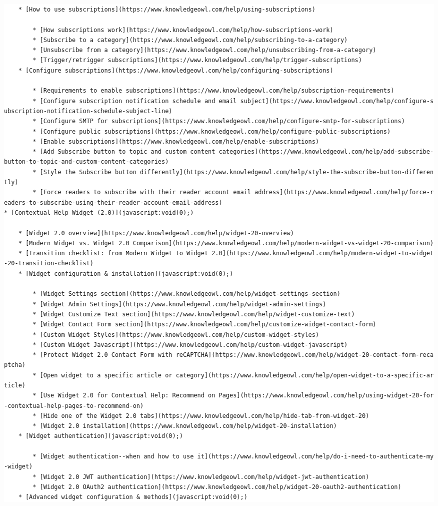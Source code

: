         * [How to use subscriptions](https://www.knowledgeowl.com/help/using-subscriptions)
            
            * [How subscriptions work](https://www.knowledgeowl.com/help/how-subscriptions-work)
            * [Subscribe to a category](https://www.knowledgeowl.com/help/subscribing-to-a-category)
            * [Unsubscribe from a category](https://www.knowledgeowl.com/help/unsubscribing-from-a-category)
            * [Trigger/retrigger subscriptions](https://www.knowledgeowl.com/help/trigger-subscriptions)
        * [Configure subscriptions](https://www.knowledgeowl.com/help/configuring-subscriptions)
            
            * [Requirements to enable subscriptions](https://www.knowledgeowl.com/help/subscription-requirements)
            * [Configure subscription notification schedule and email subject](https://www.knowledgeowl.com/help/configure-subscription-notification-schedule-subject-line)
            * [Configure SMTP for subscriptions](https://www.knowledgeowl.com/help/configure-smtp-for-subscriptions)
            * [Configure public subscriptions](https://www.knowledgeowl.com/help/configure-public-subscriptions)
            * [Enable subscriptions](https://www.knowledgeowl.com/help/enable-subscriptions)
            * [Add Subscribe button to topic and custom content categories](https://www.knowledgeowl.com/help/add-subscribe-button-to-topic-and-custom-content-categories)
            * [Style the Subscribe button differently](https://www.knowledgeowl.com/help/style-the-subscribe-button-differently)
            * [Force readers to subscribe with their reader account email address](https://www.knowledgeowl.com/help/force-readers-to-subscribe-using-their-reader-account-email-address)
    * [Contextual Help Widget (2.0)](javascript:void(0);)
        
        * [Widget 2.0 overview](https://www.knowledgeowl.com/help/widget-20-overview)
        * [Modern Widget vs. Widget 2.0 Comparison](https://www.knowledgeowl.com/help/modern-widget-vs-widget-20-comparison)
        * [Transition checklist: from Modern Widget to Widget 2.0](https://www.knowledgeowl.com/help/modern-widget-to-widget-20-transition-checklist)
        * [Widget configuration & installation](javascript:void(0);)
            
            * [Widget Settings section](https://www.knowledgeowl.com/help/widget-settings-section)
            * [Widget Admin Settings](https://www.knowledgeowl.com/help/widget-admin-settings)
            * [Widget Customize Text section](https://www.knowledgeowl.com/help/widget-customize-text)
            * [Widget Contact Form section](https://www.knowledgeowl.com/help/customize-widget-contact-form)
            * [Custom Widget Styles](https://www.knowledgeowl.com/help/custom-widget-styles)
            * [Custom Widget Javascript](https://www.knowledgeowl.com/help/custom-widget-javascript)
            * [Protect Widget 2.0 Contact Form with reCAPTCHA](https://www.knowledgeowl.com/help/widget-20-contact-form-recaptcha)
            * [Open widget to a specific article or category](https://www.knowledgeowl.com/help/open-widget-to-a-specific-article)
            * [Use Widget 2.0 for Contextual Help: Recommend on Pages](https://www.knowledgeowl.com/help/using-widget-20-for-contextual-help-pages-to-recommend-on)
            * [Hide one of the Widget 2.0 tabs](https://www.knowledgeowl.com/help/hide-tab-from-widget-20)
            * [Widget 2.0 installation](https://www.knowledgeowl.com/help/widget-20-installation)
        * [Widget authentication](javascript:void(0);)
            
            * [Widget authentication--when and how to use it](https://www.knowledgeowl.com/help/do-i-need-to-authenticate-my-widget)
            * [Widget 2.0 JWT authentication](https://www.knowledgeowl.com/help/widget-jwt-authentication)
            * [Widget 2.0 OAuth2 authentication](https://www.knowledgeowl.com/help/widget-20-oauth2-authentication)
        * [Advanced widget configuration & methods](javascript:void(0);)
            
